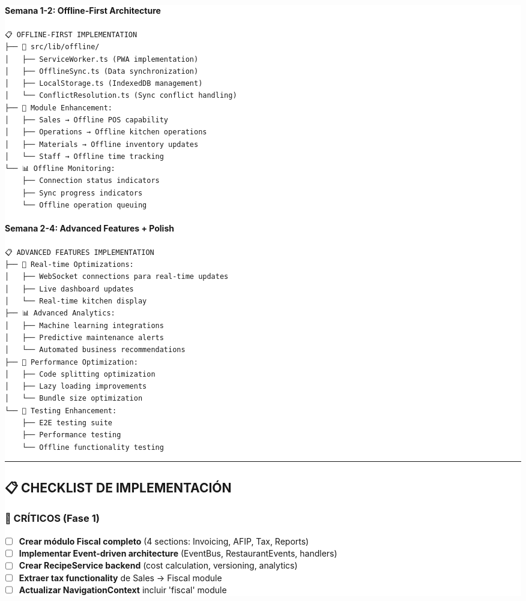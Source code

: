 #### **Semana 1-2: Offline-First Architecture**
```
📋 OFFLINE-FIRST IMPLEMENTATION
├── 📱 src/lib/offline/
│   ├── ServiceWorker.ts (PWA implementation)
│   ├── OfflineSync.ts (Data synchronization)
│   ├── LocalStorage.ts (IndexedDB management)
│   └── ConflictResolution.ts (Sync conflict handling)
├── 🔄 Module Enhancement:
│   ├── Sales → Offline POS capability
│   ├── Operations → Offline kitchen operations
│   ├── Materials → Offline inventory updates
│   └── Staff → Offline time tracking
└── 📊 Offline Monitoring:
    ├── Connection status indicators
    ├── Sync progress indicators
    └── Offline operation queuing
```

#### **Semana 2-4: Advanced Features + Polish**
```
📋 ADVANCED FEATURES IMPLEMENTATION
├── 🔄 Real-time Optimizations:
│   ├── WebSocket connections para real-time updates
│   ├── Live dashboard updates
│   └── Real-time kitchen display
├── 📊 Advanced Analytics:
│   ├── Machine learning integrations
│   ├── Predictive maintenance alerts
│   └── Automated business recommendations
├── 🎯 Performance Optimization:
│   ├── Code splitting optimization
│   ├── Lazy loading improvements
│   └── Bundle size optimization
└── 🧪 Testing Enhancement:
    ├── E2E testing suite
    ├── Performance testing
    └── Offline functionality testing
```

---

## 📋 **CHECKLIST DE IMPLEMENTACIÓN**

### **🚨 CRÍTICOS (Fase 1)**
- [ ] **Crear módulo Fiscal completo** (4 sections: Invoicing, AFIP, Tax, Reports)
- [ ] **Implementar Event-driven architecture** (EventBus, RestaurantEvents, handlers)
- [ ] **Crear RecipeService backend** (cost calculation, versioning, analytics)
- [ ] **Extraer tax functionality** de Sales → Fiscal module
- [ ] **Actualizar NavigationContext** incluir 'fiscal' module
